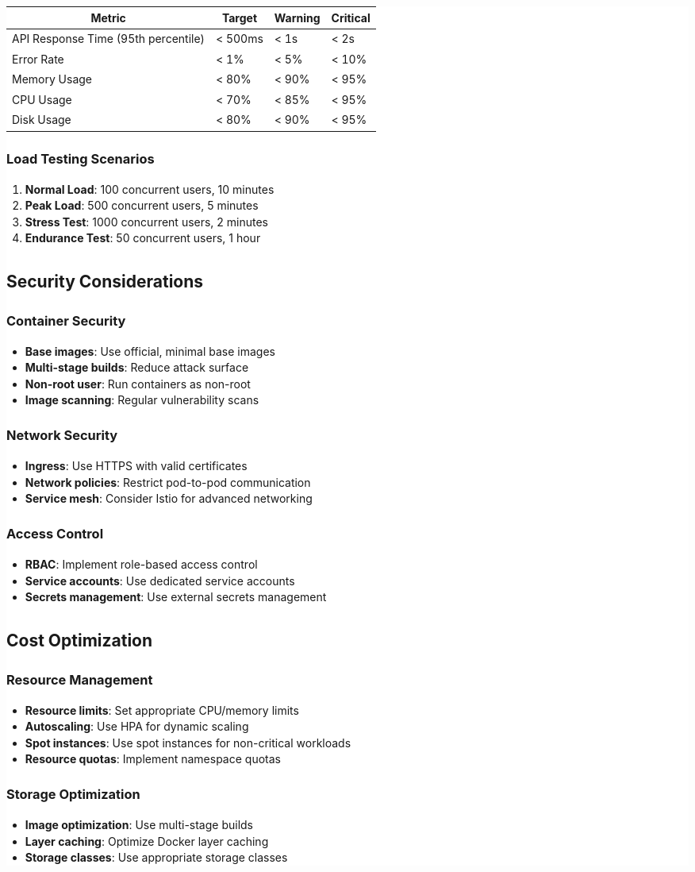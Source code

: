 | Metric | Target | Warning | Critical |
|--------|--------|---------|----------|
| API Response Time (95th percentile) | < 500ms | < 1s | < 2s |
| Error Rate | < 1% | < 5% | < 10% |
| Memory Usage | < 80% | < 90% | < 95% |
| CPU Usage | < 70% | < 85% | < 95% |
| Disk Usage | < 80% | < 90% | < 95% |

### Load Testing Scenarios

1. **Normal Load**: 100 concurrent users, 10 minutes
2. **Peak Load**: 500 concurrent users, 5 minutes
3. **Stress Test**: 1000 concurrent users, 2 minutes
4. **Endurance Test**: 50 concurrent users, 1 hour

## Security Considerations

### Container Security
- **Base images**: Use official, minimal base images
- **Multi-stage builds**: Reduce attack surface
- **Non-root user**: Run containers as non-root
- **Image scanning**: Regular vulnerability scans

### Network Security
- **Ingress**: Use HTTPS with valid certificates
- **Network policies**: Restrict pod-to-pod communication
- **Service mesh**: Consider Istio for advanced networking

### Access Control
- **RBAC**: Implement role-based access control
- **Service accounts**: Use dedicated service accounts
- **Secrets management**: Use external secrets management

## Cost Optimization

### Resource Management
- **Resource limits**: Set appropriate CPU/memory limits
- **Autoscaling**: Use HPA for dynamic scaling
- **Spot instances**: Use spot instances for non-critical workloads
- **Resource quotas**: Implement namespace quotas

### Storage Optimization
- **Image optimization**: Use multi-stage builds
- **Layer caching**: Optimize Docker layer caching
- **Storage classes**: Use appropriate storage classes
